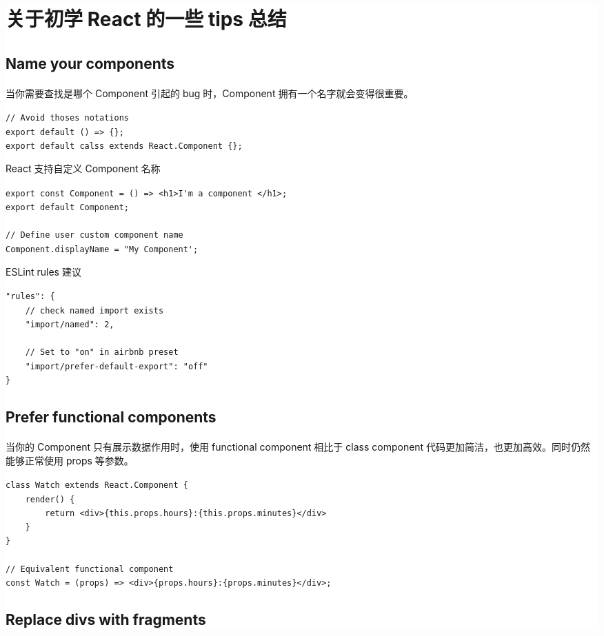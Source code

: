 # 关于初学 React 的一些 tips 总结

## Name your components

当你需要查找是哪个 Component 引起的 bug 时，Component 拥有一个名字就会变得很重要。

```
// Avoid thoses notations
export default () => {};
export default calss extends React.Component {};
```

React 支持自定义 Component 名称

```
export const Component = () => <h1>I'm a component </h1>;
export default Component;

// Define user custom component name
Component.displayName = "My Component';
```

ESLint rules 建议

```
"rules": {
    // check named import exists
    "import/named": 2,

    // Set to "on" in airbnb preset
    "import/prefer-default-export": "off"
}
```


## Prefer functional components

当你的 Component 只有展示数据作用时，使用 functional component 相比于 class component 代码更加简洁，也更加高效。同时仍然能够正常使用 props 等参数。

```
class Watch extends React.Component {
    render() {
        return <div>{this.props.hours}:{this.props.minutes}</div>
    }
}

// Equivalent functional component
const Watch = (props) => <div>{props.hours}:{props.minutes}</div>;
```


## Replace divs with fragments
